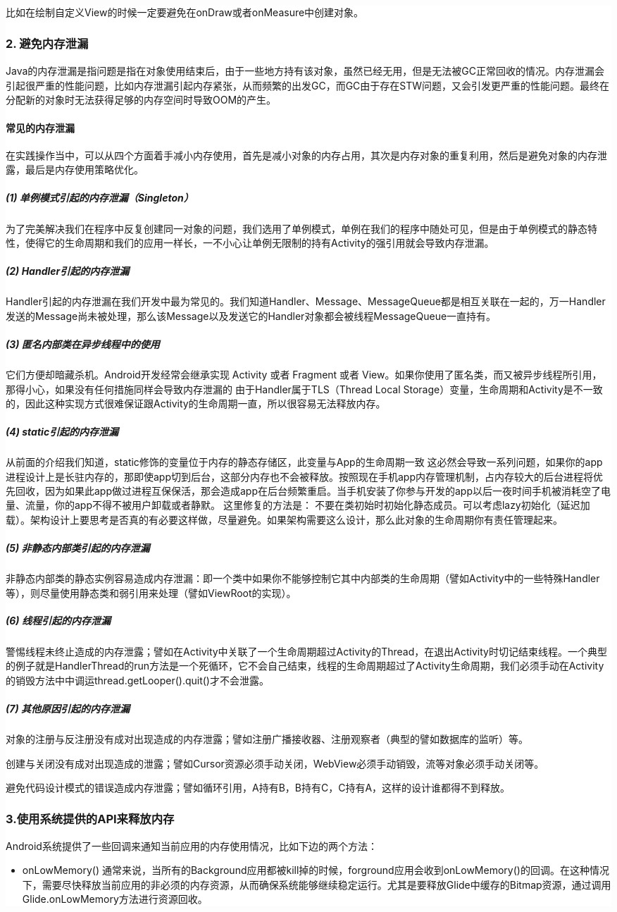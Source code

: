 比如在绘制自定义View的时候一定要避免在onDraw或者onMeasure中创建对象。

### 2. 避免内存泄漏

Java的内存泄漏是指问题是指在对象使用结束后，由于一些地方持有该对象，虽然已经无用，但是无法被GC正常回收的情况。内存泄漏会引起很严重的性能问题，比如内存泄漏引起内存紧张，从而频繁的出发GC，而GC由于存在STW问题，又会引发更严重的性能问题。最终在分配新的对象时无法获得足够的内存空间时导致OOM的产生。

#### 常见的内存泄漏

在实践操作当中，可以从四个方面着手减小内存使用，首先是减小对象的内存占用，其次是内存对象的重复利用，然后是避免对象的内存泄露，最后是内存使用策略优化。

##### (1) 单例模式引起的内存泄漏（Singleton）

为了完美解决我们在程序中反复创建同一对象的问题，我们选用了单例模式，单例在我们的程序中随处可见，但是由于单例模式的静态特性，使得它的生命周期和我们的应用一样长，一不小心让单例无限制的持有Activity的强引用就会导致内存泄漏。

##### (2) Handler引起的内存泄漏

Handler引起的内存泄漏在我们开发中最为常见的。我们知道Handler、Message、MessageQueue都是相互关联在一起的，万一Handler发送的Message尚未被处理，那么该Message以及发送它的Handler对象都会被线程MessageQueue一直持有。 

##### (3) 匿名内部类在异步线程中的使用

它们方便却暗藏杀机。Android开发经常会继承实现 Activity 或者 Fragment 或者 View。如果你使用了匿名类，而又被异步线程所引用，那得小心，如果没有任何措施同样会导致内存泄漏的
由于Handler属于TLS（Thread Local Storage）变量，生命周期和Activity是不一致的，因此这种实现方式很难保证跟Activity的生命周期一直，所以很容易无法释放内存。

##### (4) static引起的内存泄漏

从前面的介绍我们知道，static修饰的变量位于内存的静态存储区，此变量与App的生命周期一致 
这必然会导致一系列问题，如果你的app进程设计上是长驻内存的，那即使app切到后台，这部分内存也不会被释放。按照现在手机app内存管理机制，占内存较大的后台进程将优先回收，因为如果此app做过进程互保保活，那会造成app在后台频繁重启。当手机安装了你参与开发的app以后一夜时间手机被消耗空了电量、流量，你的app不得不被用户卸载或者静默。 
这里修复的方法是： 
不要在类初始时初始化静态成员。可以考虑lazy初始化（延迟加载）。架构设计上要思考是否真的有必要这样做，尽量避免。如果架构需要这么设计，那么此对象的生命周期你有责任管理起来。

##### (5) 非静态内部类引起的内存泄漏

非静态内部类的静态实例容易造成内存泄漏：即一个类中如果你不能够控制它其中内部类的生命周期（譬如Activity中的一些特殊Handler等），则尽量使用静态类和弱引用来处理（譬如ViewRoot的实现）。 

##### (6) 线程引起的内存泄漏

警惕线程未终止造成的内存泄露；譬如在Activity中关联了一个生命周期超过Activity的Thread，在退出Activity时切记结束线程。一个典型的例子就是HandlerThread的run方法是一个死循环，它不会自己结束，线程的生命周期超过了Activity生命周期，我们必须手动在Activity的销毁方法中中调运thread.getLooper().quit()才不会泄露。 

##### (7) 其他原因引起的内存泄漏

对象的注册与反注册没有成对出现造成的内存泄露；譬如注册广播接收器、注册观察者（典型的譬如数据库的监听）等。 

创建与关闭没有成对出现造成的泄露；譬如Cursor资源必须手动关闭，WebView必须手动销毁，流等对象必须手动关闭等。 

避免代码设计模式的错误造成内存泄露；譬如循环引用，A持有B，B持有C，C持有A，这样的设计谁都得不到释放。

### 3.使用系统提供的API来释放内存

Android系统提供了一些回调来通知当前应用的内存使用情况，比如下边的两个方法：

- onLowMemory() 通常来说，当所有的Background应用都被kill掉的时候，forground应用会收到onLowMemory()的回调。在这种情况下，需要尽快释放当前应用的非必须的内存资源，从而确保系统能够继续稳定运行。尤其是要释放Glide中缓存的Bitmap资源，通过调用Glide.onLowMemory方法进行资源回收。
